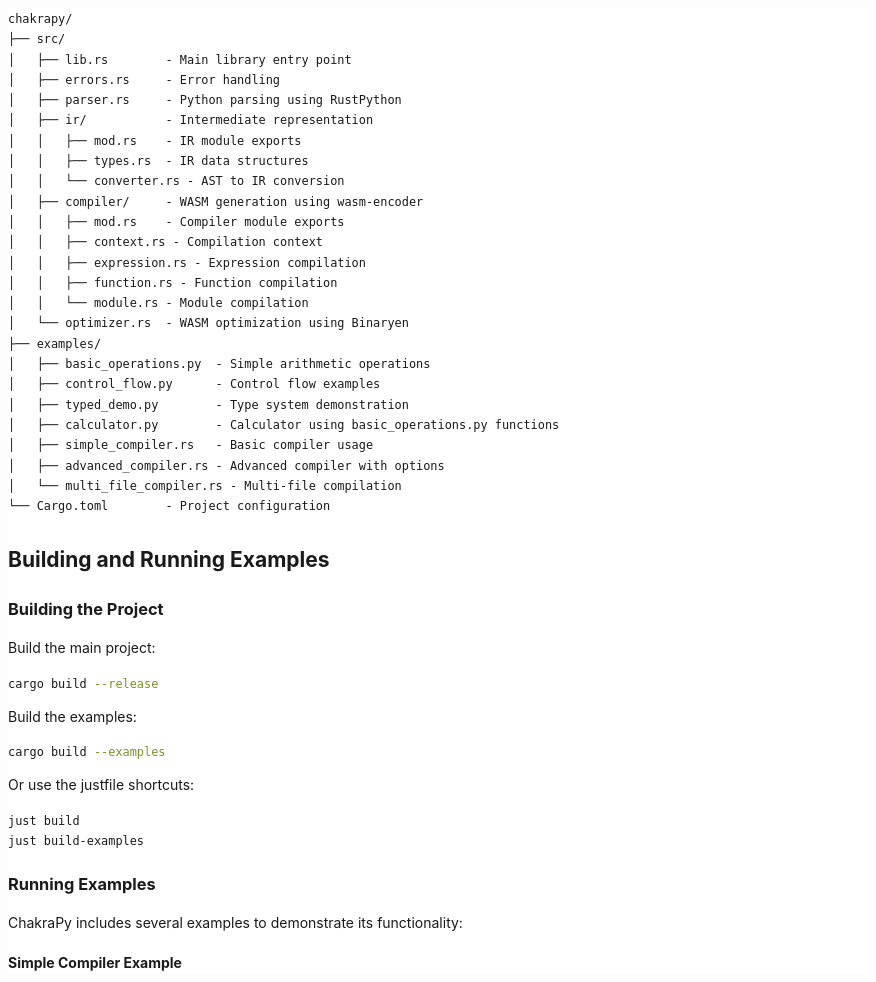 ```
chakrapy/
├── src/
│   ├── lib.rs        - Main library entry point
│   ├── errors.rs     - Error handling
│   ├── parser.rs     - Python parsing using RustPython
│   ├── ir/           - Intermediate representation
│   │   ├── mod.rs    - IR module exports
│   │   ├── types.rs  - IR data structures
│   │   └── converter.rs - AST to IR conversion
│   ├── compiler/     - WASM generation using wasm-encoder
│   │   ├── mod.rs    - Compiler module exports
│   │   ├── context.rs - Compilation context
│   │   ├── expression.rs - Expression compilation
│   │   ├── function.rs - Function compilation
│   │   └── module.rs - Module compilation
│   └── optimizer.rs  - WASM optimization using Binaryen
├── examples/
│   ├── basic_operations.py  - Simple arithmetic operations
│   ├── control_flow.py      - Control flow examples 
│   ├── typed_demo.py        - Type system demonstration
│   ├── calculator.py        - Calculator using basic_operations.py functions
│   ├── simple_compiler.rs   - Basic compiler usage
│   ├── advanced_compiler.rs - Advanced compiler with options
│   └── multi_file_compiler.rs - Multi-file compilation
└── Cargo.toml        - Project configuration
```

## Building and Running Examples

### Building the Project

Build the main project:
```sh
cargo build --release
```

Build the examples:
```sh
cargo build --examples
```

Or use the justfile shortcuts:
```sh
just build
just build-examples
```

### Running Examples

ChakraPy includes several examples to demonstrate its functionality:

#### Simple Compiler Example
